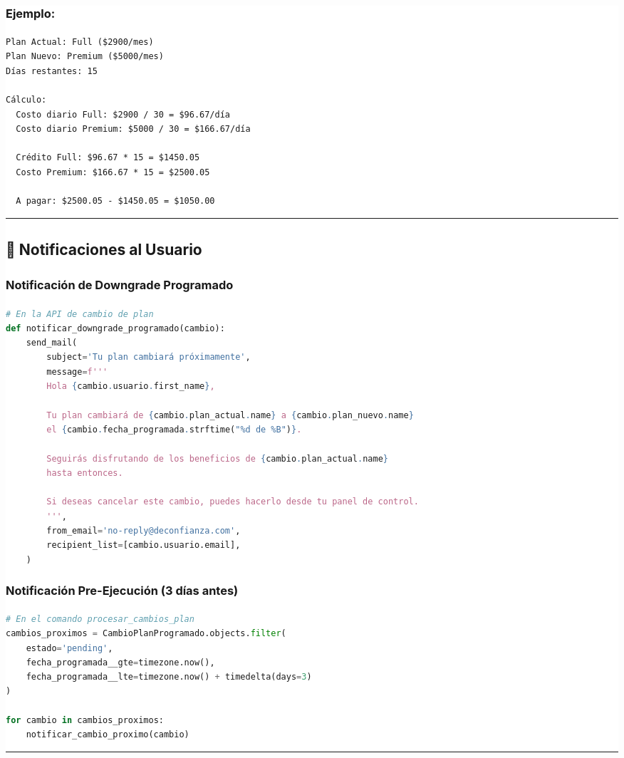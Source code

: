 ### **Ejemplo:**

```
Plan Actual: Full ($2900/mes)
Plan Nuevo: Premium ($5000/mes)
Días restantes: 15

Cálculo:
  Costo diario Full: $2900 / 30 = $96.67/día
  Costo diario Premium: $5000 / 30 = $166.67/día
  
  Crédito Full: $96.67 * 15 = $1450.05
  Costo Premium: $166.67 * 15 = $2500.05
  
  A pagar: $2500.05 - $1450.05 = $1050.00
```

---

## 🔔 **Notificaciones al Usuario**

### **Notificación de Downgrade Programado**

```python
# En la API de cambio de plan
def notificar_downgrade_programado(cambio):
    send_mail(
        subject='Tu plan cambiará próximamente',
        message=f'''
        Hola {cambio.usuario.first_name},
        
        Tu plan cambiará de {cambio.plan_actual.name} a {cambio.plan_nuevo.name}
        el {cambio.fecha_programada.strftime("%d de %B")}.
        
        Seguirás disfrutando de los beneficios de {cambio.plan_actual.name}
        hasta entonces.
        
        Si deseas cancelar este cambio, puedes hacerlo desde tu panel de control.
        ''',
        from_email='no-reply@deconfianza.com',
        recipient_list=[cambio.usuario.email],
    )
```

### **Notificación Pre-Ejecución (3 días antes)**

```python
# En el comando procesar_cambios_plan
cambios_proximos = CambioPlanProgramado.objects.filter(
    estado='pending',
    fecha_programada__gte=timezone.now(),
    fecha_programada__lte=timezone.now() + timedelta(days=3)
)

for cambio in cambios_proximos:
    notificar_cambio_proximo(cambio)
```

---